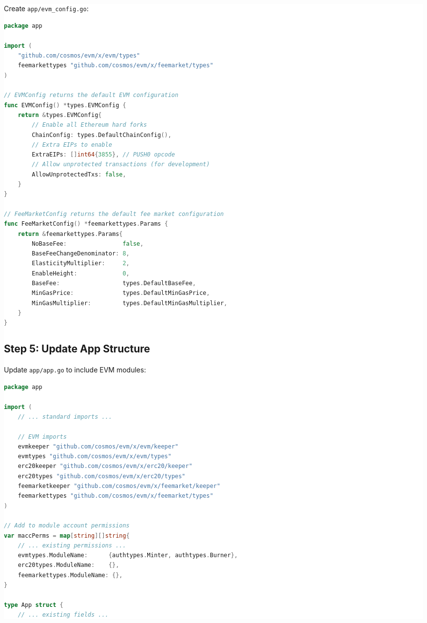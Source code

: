 Create `app/evm_config.go`:

```go
package app

import (
    "github.com/cosmos/evm/x/evm/types"
    feemarkettypes "github.com/cosmos/evm/x/feemarket/types"
)

// EVMConfig returns the default EVM configuration
func EVMConfig() *types.EVMConfig {
    return &types.EVMConfig{
        // Enable all Ethereum hard forks
        ChainConfig: types.DefaultChainConfig(),
        // Extra EIPs to enable
        ExtraEIPs: []int64{3855}, // PUSH0 opcode
        // Allow unprotected transactions (for development)
        AllowUnprotectedTxs: false,
    }
}

// FeeMarketConfig returns the default fee market configuration
func FeeMarketConfig() *feemarkettypes.Params {
    return &feemarkettypes.Params{
        NoBaseFee:                false,
        BaseFeeChangeDenominator: 8,
        ElasticityMultiplier:     2,
        EnableHeight:             0,
        BaseFee:                  types.DefaultBaseFee,
        MinGasPrice:              types.DefaultMinGasPrice,
        MinGasMultiplier:         types.DefaultMinGasMultiplier,
    }
}
```

## Step 5: Update App Structure

Update `app/app.go` to include EVM modules:

```go
package app

import (
    // ... standard imports ...
    
    // EVM imports
    evmkeeper "github.com/cosmos/evm/x/evm/keeper"
    evmtypes "github.com/cosmos/evm/x/evm/types"
    erc20keeper "github.com/cosmos/evm/x/erc20/keeper"
    erc20types "github.com/cosmos/evm/x/erc20/types"
    feemarketkeeper "github.com/cosmos/evm/x/feemarket/keeper"
    feemarkettypes "github.com/cosmos/evm/x/feemarket/types"
)

// Add to module account permissions
var maccPerms = map[string][]string{
    // ... existing permissions ...
    evmtypes.ModuleName:      {authtypes.Minter, authtypes.Burner},
    erc20types.ModuleName:    {},
    feemarkettypes.ModuleName: {},
}

type App struct {
    // ... existing fields ...
```